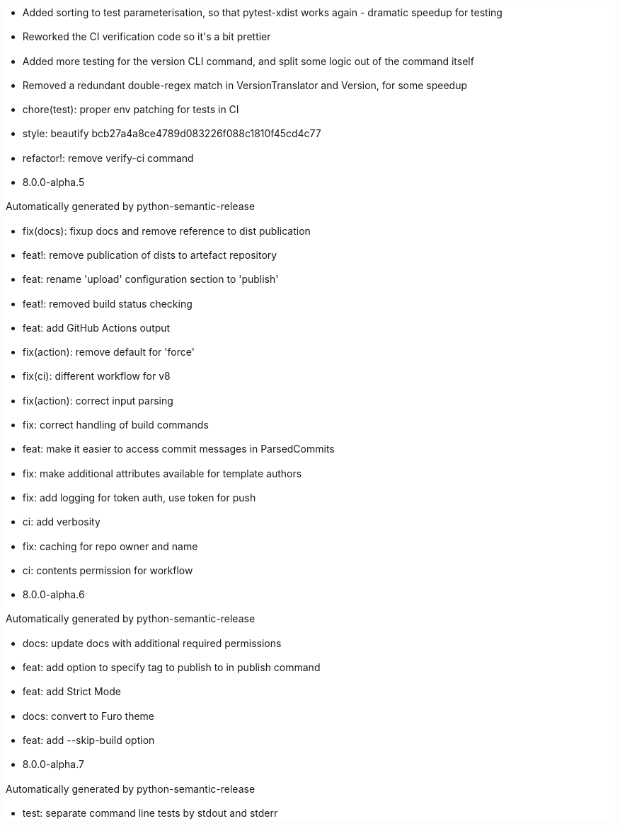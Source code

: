 * Added sorting to test parameterisation, so that pytest-xdist works again - dramatic speedup for testing
* Reworked the CI verification code so it&#39;s a bit prettier
* Added more testing for the version CLI command, and split some logic out of the command itself
* Removed a redundant double-regex match in VersionTranslator and Version, for some speedup

* chore(test): proper env patching for tests in CI

* style: beautify bcb27a4a8ce4789d083226f088c1810f45cd4c77

* refactor!: remove verify-ci command

* 8.0.0-alpha.5

Automatically generated by python-semantic-release

* fix(docs): fixup docs and remove reference to dist publication

* feat!: remove publication of dists to artefact repository

* feat: rename &#39;upload&#39; configuration section to &#39;publish&#39;

* feat!: removed build status checking

* feat: add GitHub Actions output

* fix(action): remove default for &#39;force&#39;

* fix(ci): different workflow for v8

* fix(action): correct input parsing

* fix: correct handling of build commands

* feat: make it easier to access commit messages in ParsedCommits

* fix: make additional attributes available for template authors

* fix: add logging for token auth, use token for push

* ci: add verbosity

* fix: caching for repo owner and name

* ci: contents permission for workflow

* 8.0.0-alpha.6

Automatically generated by python-semantic-release

* docs: update docs with additional required permissions

* feat: add option to specify tag to publish to in publish command

* feat: add Strict Mode

* docs: convert to Furo theme

* feat: add --skip-build option

* 8.0.0-alpha.7

Automatically generated by python-semantic-release

* test: separate command line tests by stdout and stderr
